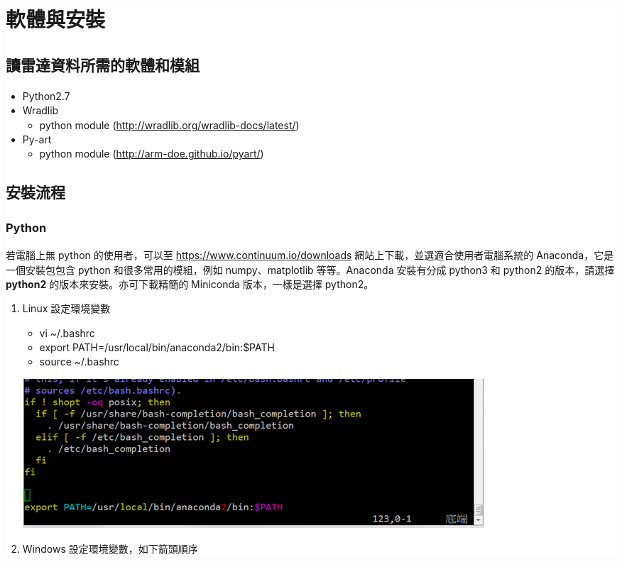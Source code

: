 # 軟體與安裝
## 讀雷達資料所需的軟體和模組
- Python2.7
- Wradlib
	- python module (http://wradlib.org/wradlib-docs/latest/)
- Py-art
	- python module (http://arm-doe.github.io/pyart/)

## 安裝流程
### Python
若電腦上無 python 的使用者，可以至 https://www.continuum.io/downloads 網站上下載，並選適合使用者電腦系統的 Anaconda，它是一個安裝包包含 python 和很多常用的模組，例如 numpy、matplotlib 等等。Anaconda 安裝有分成 python3 和 python2 的版本，請選擇 **python2** 的版本來安裝。亦可下載精簡的 Miniconda 版本，一樣是選擇 python2。

1. Linux 設定環境變數
	- vi ~/.bashrc
	- export PATH=/usr/local/bin/anaconda2/bin:$PATH
	- source ~/.bashrc

	![image](https://github.com/ShaqtinAFool/TTFRI/blob/master/parse_radar/figure/fig03.png)

1. Windows 設定環境變數，如下箭頭順序
